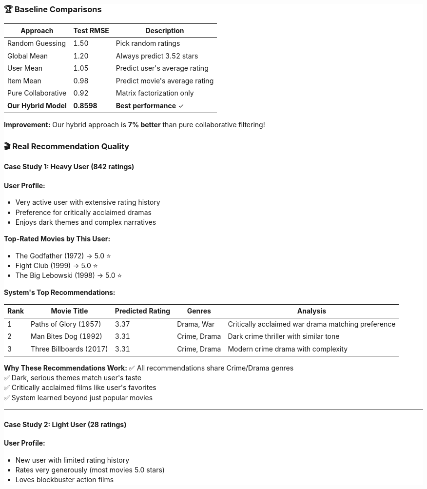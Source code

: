 ### 🏆 **Baseline Comparisons**

| Approach | Test RMSE | Description |
|----------|-----------|-------------|
| Random Guessing | 1.50 | Pick random ratings |
| Global Mean | 1.20 | Always predict 3.52 stars |
| User Mean | 1.05 | Predict user's average rating |
| Item Mean | 0.98 | Predict movie's average rating |
| Pure Collaborative | 0.92 | Matrix factorization only |
| **Our Hybrid Model** | **0.8598** | **Best performance** ✓ |

**Improvement:** Our hybrid approach is **7% better** than pure collaborative filtering!

### 🎬 **Real Recommendation Quality**

#### **Case Study 1: Heavy User (842 ratings)**

**User Profile:**
- Very active user with extensive rating history
- Preference for critically acclaimed dramas
- Enjoys dark themes and complex narratives

**Top-Rated Movies by This User:**
- The Godfather (1972) → 5.0 ⭐
- Fight Club (1999) → 5.0 ⭐
- The Big Lebowski (1998) → 5.0 ⭐

**System's Top Recommendations:**

| Rank | Movie Title | Predicted Rating | Genres | Analysis |
|------|-------------|------------------|--------|----------|
| 1 | Paths of Glory (1957) | 3.37 | Drama, War | Critically acclaimed war drama matching preference |
| 2 | Man Bites Dog (1992) | 3.31 | Crime, Drama | Dark crime thriller with similar tone |
| 3 | Three Billboards (2017) | 3.31 | Crime, Drama | Modern crime drama with complexity |

**Why These Recommendations Work:**
✅ All recommendations share Crime/Drama genres  
✅ Dark, serious themes match user's taste  
✅ Critically acclaimed films like user's favorites  
✅ System learned beyond just popular movies

---

#### **Case Study 2: Light User (28 ratings)**

**User Profile:**
- New user with limited rating history
- Rates very generously (most movies 5.0 stars)
- Loves blockbuster action films
